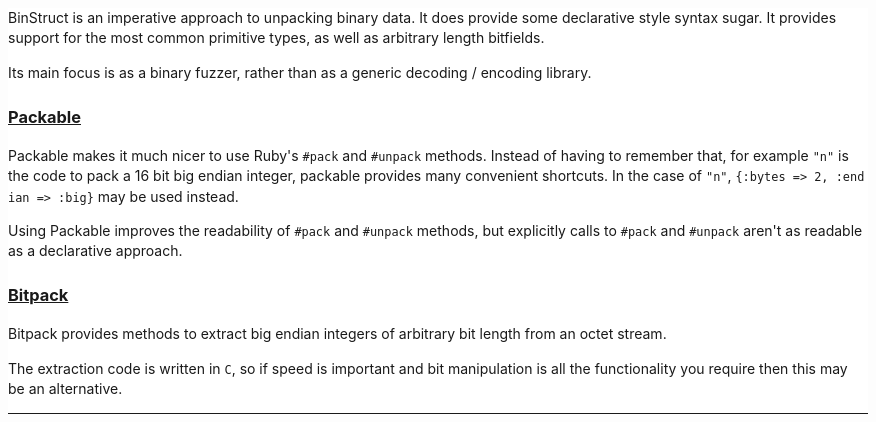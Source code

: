 BinStruct is an imperative approach to unpacking binary data.  It does
provide some declarative style syntax sugar.  It provides support for
the most common primitive types, as well as arbitrary length bitfields.

Its main focus is as a binary fuzzer, rather than as a generic decoding
/ encoding library.

### [Packable](http://github.com/marcandre/packable/tree/master)

Packable makes it much nicer to use Ruby's `#pack` and `#unpack`
methods.  Instead of having to remember that, for example `"n"` is the
code to pack a 16 bit big endian integer, packable provides many
convenient shortcuts.  In the case of `"n"`, `{:bytes => 2, :endian => :big}`
may be used instead.

Using Packable improves the readability of `#pack` and `#unpack`
methods, but explicitly calls to `#pack` and `#unpack` aren't as
readable as a declarative approach.

### [Bitpack](http://rubyforge.org/projects/bitpack)

Bitpack provides methods to extract big endian integers of arbitrary bit
length from an octet stream.

The extraction code is written in `C`, so if speed is important and bit
manipulation is all the functionality you require then this may be an
alternative.

---------------------------------------------------------------------------
